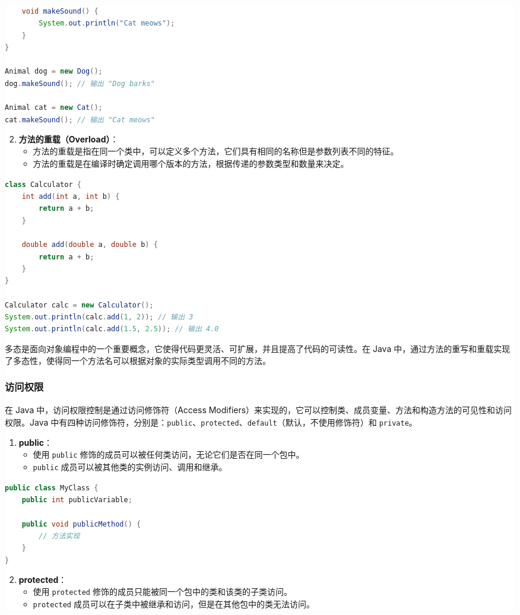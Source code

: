 ```java
    void makeSound() {
        System.out.println("Cat meows");
    }
}

Animal dog = new Dog();
dog.makeSound(); // 输出 "Dog barks"

Animal cat = new Cat();
cat.makeSound(); // 输出 "Cat meows"
```

2. **方法的重载（Overload）**：
   - 方法的重载是指在同一个类中，可以定义多个方法，它们具有相同的名称但是参数列表不同的特征。
   - 方法的重载是在编译时确定调用哪个版本的方法，根据传递的参数类型和数量来决定。

```java
class Calculator {
    int add(int a, int b) {
        return a + b;
    }

    double add(double a, double b) {
        return a + b;
    }
}

Calculator calc = new Calculator();
System.out.println(calc.add(1, 2)); // 输出 3
System.out.println(calc.add(1.5, 2.5)); // 输出 4.0
```

多态是面向对象编程中的一个重要概念，它使得代码更灵活、可扩展，并且提高了代码的可读性。在 Java 中，通过方法的重写和重载实现了多态性，使得同一个方法名可以根据对象的实际类型调用不同的方法。

### 访问权限

在 Java 中，访问权限控制是通过访问修饰符（Access Modifiers）来实现的，它可以控制类、成员变量、方法和构造方法的可见性和访问权限。Java 中有四种访问修饰符，分别是：`public`、`protected`、`default`（默认，不使用修饰符）和 `private`。

1. **public**：
   - 使用 `public` 修饰的成员可以被任何类访问，无论它们是否在同一个包中。
   - `public` 成员可以被其他类的实例访问、调用和继承。

```java
public class MyClass {
    public int publicVariable;

    public void publicMethod() {
        // 方法实现
    }
}
```

2. **protected**：
   - 使用 `protected` 修饰的成员只能被同一个包中的类和该类的子类访问。
   - `protected` 成员可以在子类中被继承和访问，但是在其他包中的类无法访问。
